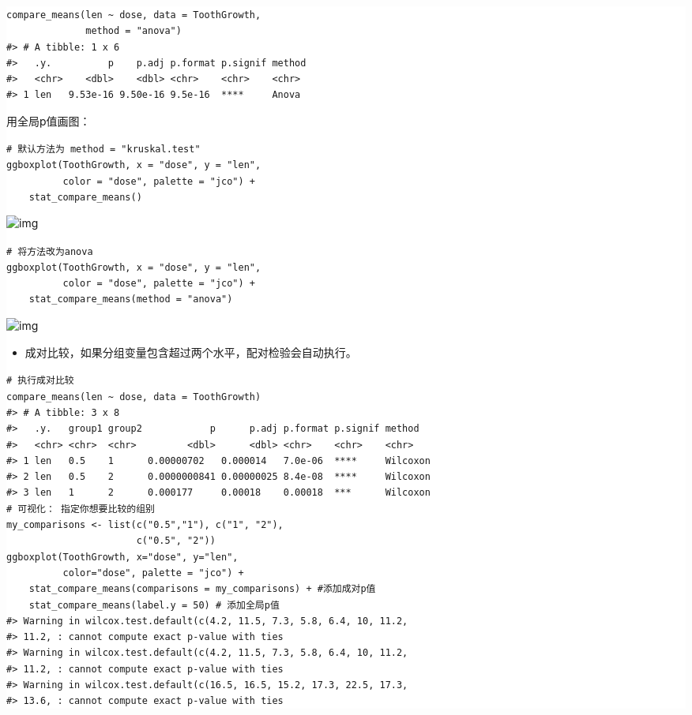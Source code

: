 ```
compare_means(len ~ dose, data = ToothGrowth,
              method = "anova")
#> # A tibble: 1 x 6
#>   .y.          p    p.adj p.format p.signif method
#>   <chr>    <dbl>    <dbl> <chr>    <chr>    <chr> 
#> 1 len   9.53e-16 9.50e-16 9.5e-16  ****     Anova
```

用全局p值画图：

```
# 默认方法为 method = "kruskal.test"
ggboxplot(ToothGrowth, x = "dose", y = "len",
          color = "dose", palette = "jco") + 
    stat_compare_means()
```

![img](https://shixiangwang.github.io/home/cn/post/2019-09-23-ggpubr-add-p-values-and-significance-levels_files/figure-html/unnamed-chunk-14-1.png)

```
# 将方法改为anova
ggboxplot(ToothGrowth, x = "dose", y = "len",
          color = "dose", palette = "jco") + 
    stat_compare_means(method = "anova")
```

![img](https://shixiangwang.github.io/home/cn/post/2019-09-23-ggpubr-add-p-values-and-significance-levels_files/figure-html/unnamed-chunk-14-2.png)

- 成对比较，如果分组变量包含超过两个水平，配对检验会自动执行。

```
# 执行成对比较
compare_means(len ~ dose, data = ToothGrowth)
#> # A tibble: 3 x 8
#>   .y.   group1 group2            p      p.adj p.format p.signif method  
#>   <chr> <chr>  <chr>         <dbl>      <dbl> <chr>    <chr>    <chr>   
#> 1 len   0.5    1      0.00000702   0.000014   7.0e-06  ****     Wilcoxon
#> 2 len   0.5    2      0.0000000841 0.00000025 8.4e-08  ****     Wilcoxon
#> 3 len   1      2      0.000177     0.00018    0.00018  ***      Wilcoxon
# 可视化： 指定你想要比较的组别
my_comparisons <- list(c("0.5","1"), c("1", "2"),
                       c("0.5", "2"))
ggboxplot(ToothGrowth, x="dose", y="len",
          color="dose", palette = "jco") +
    stat_compare_means(comparisons = my_comparisons) + #添加成对p值
    stat_compare_means(label.y = 50) # 添加全局p值
#> Warning in wilcox.test.default(c(4.2, 11.5, 7.3, 5.8, 6.4, 10, 11.2,
#> 11.2, : cannot compute exact p-value with ties
#> Warning in wilcox.test.default(c(4.2, 11.5, 7.3, 5.8, 6.4, 10, 11.2,
#> 11.2, : cannot compute exact p-value with ties
#> Warning in wilcox.test.default(c(16.5, 16.5, 15.2, 17.3, 22.5, 17.3,
#> 13.6, : cannot compute exact p-value with ties
```

